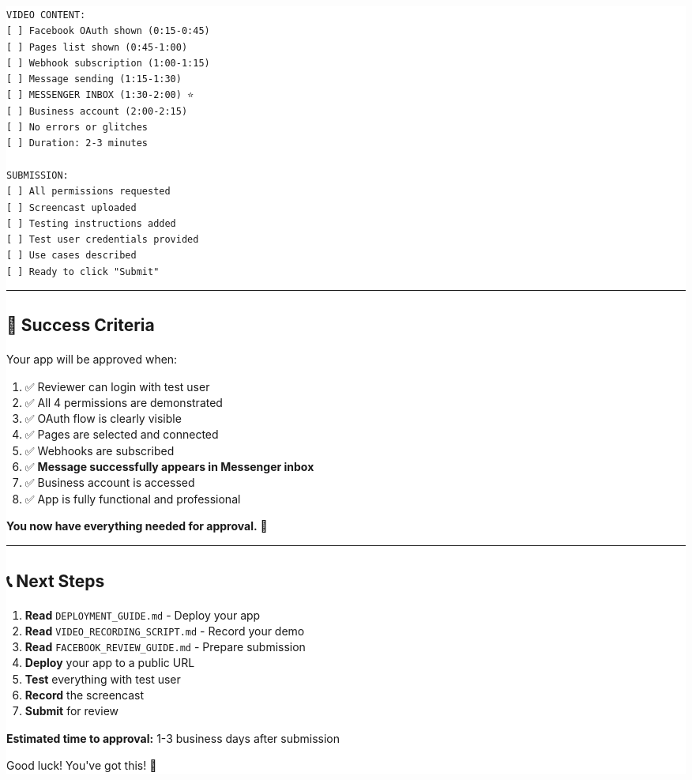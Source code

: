 ```
VIDEO CONTENT:
[ ] Facebook OAuth shown (0:15-0:45)
[ ] Pages list shown (0:45-1:00)
[ ] Webhook subscription (1:00-1:15)
[ ] Message sending (1:15-1:30)
[ ] MESSENGER INBOX (1:30-2:00) ⭐
[ ] Business account (2:00-2:15)
[ ] No errors or glitches
[ ] Duration: 2-3 minutes

SUBMISSION:
[ ] All permissions requested
[ ] Screencast uploaded
[ ] Testing instructions added
[ ] Test user credentials provided
[ ] Use cases described
[ ] Ready to click "Submit"
```

---

## 🎯 Success Criteria

Your app will be approved when:
1. ✅ Reviewer can login with test user
2. ✅ All 4 permissions are demonstrated
3. ✅ OAuth flow is clearly visible
4. ✅ Pages are selected and connected
5. ✅ Webhooks are subscribed
6. ✅ **Message successfully appears in Messenger inbox**
7. ✅ Business account is accessed
8. ✅ App is fully functional and professional

**You now have everything needed for approval.** 🚀

---

## 📞 Next Steps

1. **Read** `DEPLOYMENT_GUIDE.md` - Deploy your app
2. **Read** `VIDEO_RECORDING_SCRIPT.md` - Record your demo
3. **Read** `FACEBOOK_REVIEW_GUIDE.md` - Prepare submission
4. **Deploy** your app to a public URL
5. **Test** everything with test user
6. **Record** the screencast
7. **Submit** for review

**Estimated time to approval:** 1-3 business days after submission

Good luck! You've got this! 🎉
